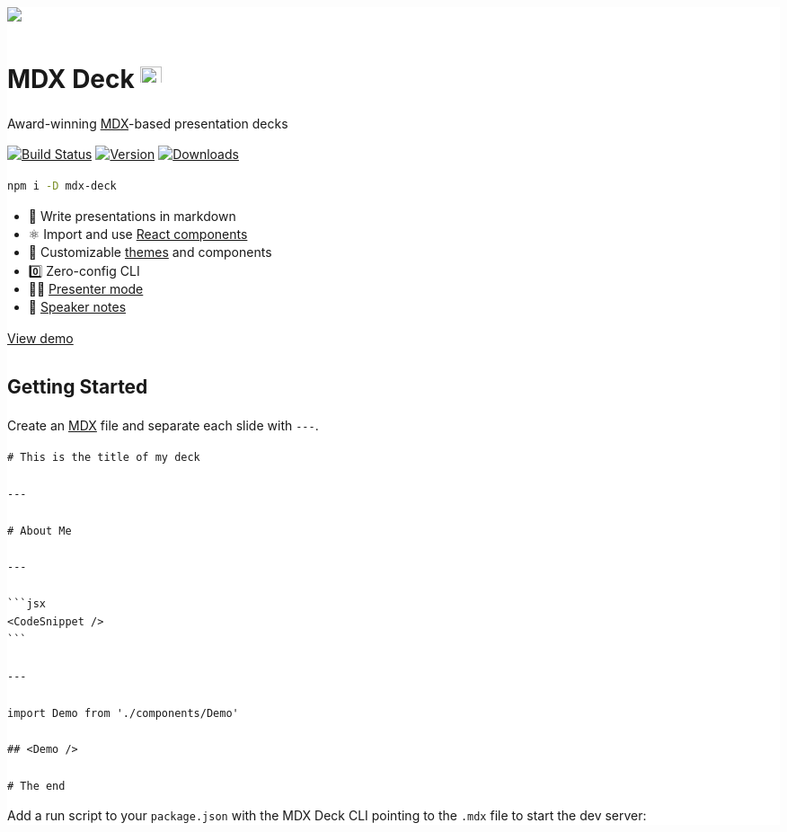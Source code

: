 ![](https://s3.amazonaws.com/jxnblk/mdx-deck-2.gif)

# MDX Deck <img src='docs/ace.png' width='24' height='24' />

Award-winning [MDX][]-based presentation decks

[![Build Status][badge]][travis]
[![Version][]][npm]
[![Downloads][]][npm]

[badge]: https://flat.badgen.net/travis/jxnblk/mdx-deck
[travis]: https://travis-ci.org/jxnblk/mdx-deck
[version]: https://flat.badgen.net/npm/v/mdx-deck
[downloads]: https://flat.badgen.net/npm/dm/mdx-deck
[npm]: https://npmjs.com/package/mdx-deck

```sh
npm i -D mdx-deck
```

- :memo: Write presentations in markdown
- :atom_symbol: Import and use [React components](#imports)
- :nail_care: Customizable [themes](#theming) and components
- :zero: Zero-config CLI
- :tipping_hand_woman: [Presenter mode](#presenter-mode)
- :notebook: [Speaker notes](#speaker-notes)

[View demo](https://mdx-deck.jxnblk.com)

## Getting Started

Create an [MDX][] file and separate each slide with `---`.

````mdx
# This is the title of my deck

---

# About Me

---

```jsx
<CodeSnippet />
```

---

import Demo from './components/Demo'

## <Demo />

# The end
````

Add a run script to your `package.json` with the MDX Deck CLI
pointing to the `.mdx` file to start the dev server:


[egghead]: https://egghead.io/lessons/react-build-a-slide-deck-with-mdx-deck-using-markdown-react
[kent c. dodds]: https://mobile.twitter.com/kentcdodds
[kcd-video]: http://youtu.be/d2sQiI5NFAM?a
[kcd-medium]: https://blog.kentcdodds.com/mdx-deck-slide-decks-powered-by-markdown-and-react-bfc6d6af20da
[hw-video]: https://www.youtube.com/watch?v=LvP2EqCiQMg&feature=youtu.be
[hw-demo]: https://github.com/hswolff/mdx-deck-demo
[harry wolff]: https://mobile.twitter.com/hswolff
[ks-egghead]: https://egghead.io/lessons/javascript-build-a-custom-provider-component-for-mdx-deck
[kyle shevlin]: https://twitter.com/kyleshevlin
[codesurfer]: https://github.com/pomber/code-surfer
[mdx-code]: https://github.com/pranaygp/mdx-code
[mdx-deck-live-code]: https://github.com/JReinhold/mdx-deck-live-code
[appear]: docs/components.md#appear
[mdx]: https://mdxjs.com/
[spectacle]: https://github.com/FormidableLabs/spectacle
[emotion]: https://emotion.sh
[design-systems-react]: https://github-ds.now.sh/#0
[brazil-now]: https://braziljs.now.sh
[simplify-react]: https://simply-react.netlify.com/#0
[99-problems]: https://99-problems-graphql-aint-one.now.sh/#0
[stop-div-fest]: https://stop-div-fest.now.sh/
